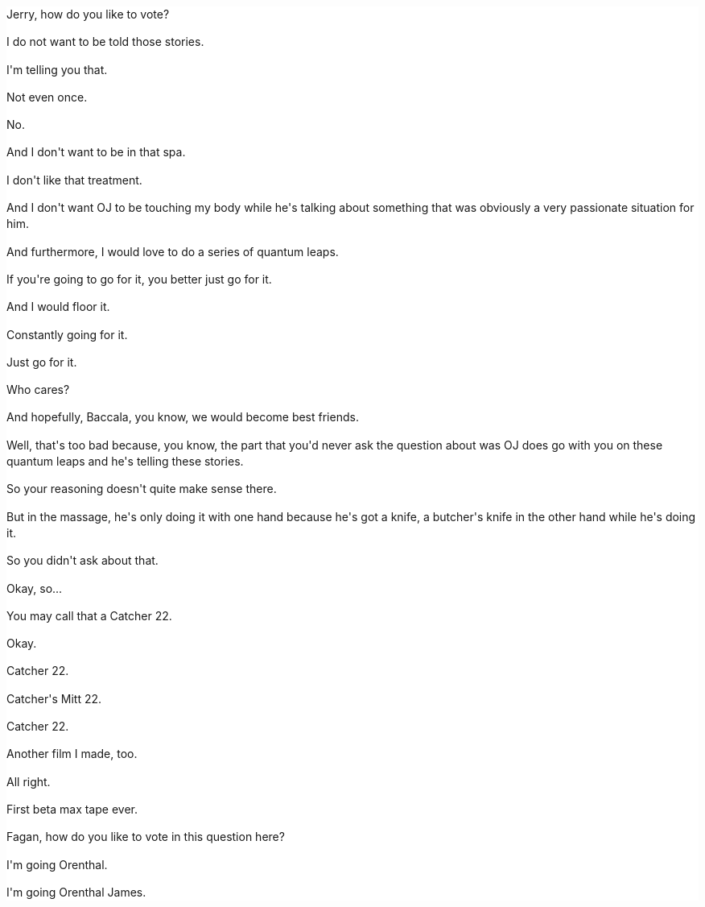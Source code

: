 Jerry, how do you like to vote?

I do not want to be told those stories.

I'm telling you that.

Not even once.

No.

And I don't want to be in that spa.

I don't like that treatment.

And I don't want OJ to be touching my body while he's talking about something that was obviously a very passionate situation for him.

And furthermore, I would love to do a series of quantum leaps.

If you're going to go for it, you better just go for it.

And I would floor it.

Constantly going for it.

Just go for it.

Who cares?

And hopefully, Baccala, you know, we would become best friends.

Well, that's too bad because, you know, the part that you'd never ask the question about was OJ does go with you on these quantum leaps and he's telling these stories.

So your reasoning doesn't quite make sense there.

But in the massage, he's only doing it with one hand because he's got a knife, a butcher's knife in the other hand while he's doing it.

So you didn't ask about that.

Okay, so...

You may call that a Catcher 22.

Okay.

Catcher 22.

Catcher's Mitt 22.

Catcher 22.

Another film I made, too.

All right.

First beta max tape ever.

Fagan, how do you like to vote in this question here?

I'm going Orenthal.

I'm going Orenthal James.
